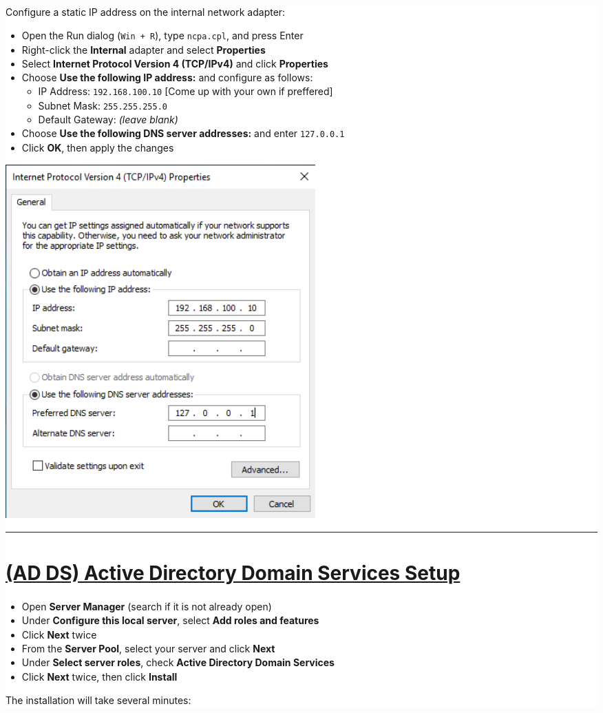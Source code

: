 Configure a static IP address on the internal network adapter:  

- Open the Run dialog (`Win + R`), type `ncpa.cpl`, and press Enter  
- Right-click the **Internal** adapter and select **Properties**  
- Select **Internet Protocol Version 4 (TCP/IPv4)** and click **Properties**  
- Choose **Use the following IP address:** and configure as follows:  
   - IP Address: `192.168.100.10`  [Come up with your own if preffered]
   - Subnet Mask: `255.255.255.0`  
   - Default Gateway: *(leave blank)*  
- Choose **Use the following DNS server addresses:** and enter `127.0.0.1`  
- Click **OK**, then apply the changes  

<img src="images/DC_IP_ADDR.png" alt="DC_IP_ADDR" width="450"/>  

---

# <ins> (AD DS) Active Directory Domain Services Setup </ins>  

- Open **Server Manager** (search if it is not already open)  
- Under **Configure this local server**, select **Add roles and features**  
- Click **Next** twice  
- From the **Server Pool**, select your server and click **Next**  
- Under **Select server roles**, check **Active Directory Domain Services**  
- Click **Next** twice, then click **Install**  

The installation will take several minutes:  

